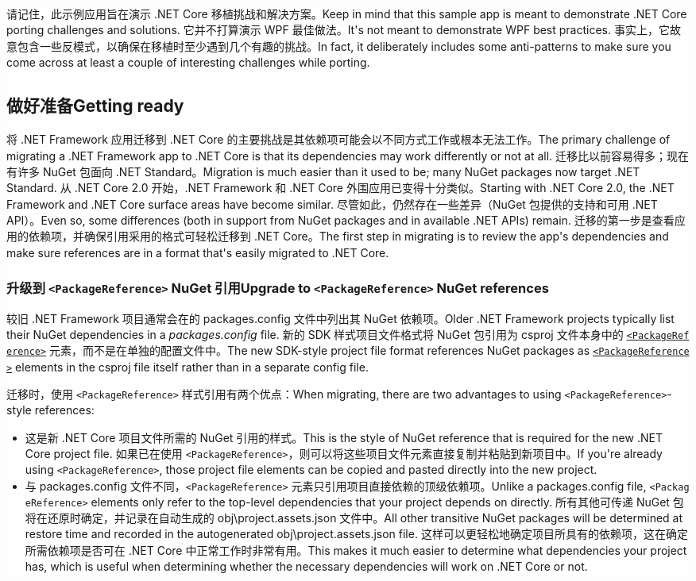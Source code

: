 <span data-ttu-id="ccb3f-131">请记住，此示例应用旨在演示 .NET Core 移植挑战和解决方案。</span><span class="sxs-lookup"><span data-stu-id="ccb3f-131">Keep in mind that this sample app is meant to demonstrate .NET Core porting challenges and solutions.</span></span> <span data-ttu-id="ccb3f-132">它并不打算演示 WPF 最佳做法。</span><span class="sxs-lookup"><span data-stu-id="ccb3f-132">It's not meant to demonstrate WPF best practices.</span></span> <span data-ttu-id="ccb3f-133">事实上，它故意包含一些反模式，以确保在移植时至少遇到几个有趣的挑战。</span><span class="sxs-lookup"><span data-stu-id="ccb3f-133">In fact, it deliberately includes some anti-patterns to make sure you come across at least a couple of interesting challenges while porting.</span></span>

## <a name="getting-ready"></a><span data-ttu-id="ccb3f-134">做好准备</span><span class="sxs-lookup"><span data-stu-id="ccb3f-134">Getting ready</span></span>

<span data-ttu-id="ccb3f-135">将 .NET Framework 应用迁移到 .NET Core 的主要挑战是其依赖项可能会以不同方式工作或根本无法工作。</span><span class="sxs-lookup"><span data-stu-id="ccb3f-135">The primary challenge of migrating a .NET Framework app to .NET Core is that its dependencies may work differently or not at all.</span></span> <span data-ttu-id="ccb3f-136">迁移比以前容易得多；现在有许多 NuGet 包面向 .NET Standard。</span><span class="sxs-lookup"><span data-stu-id="ccb3f-136">Migration is much easier than it used to be; many NuGet packages now target .NET Standard.</span></span> <span data-ttu-id="ccb3f-137">从 .NET Core 2.0 开始，.NET Framework 和 .NET Core 外围应用已变得十分类似。</span><span class="sxs-lookup"><span data-stu-id="ccb3f-137">Starting with .NET Core 2.0, the .NET Framework and .NET Core surface areas have become similar.</span></span> <span data-ttu-id="ccb3f-138">尽管如此，仍然存在一些差异（NuGet 包提供的支持和可用 .NET API）。</span><span class="sxs-lookup"><span data-stu-id="ccb3f-138">Even so, some differences (both in support from NuGet packages and in available .NET APIs) remain.</span></span> <span data-ttu-id="ccb3f-139">迁移的第一步是查看应用的依赖项，并确保引用采用的格式可轻松迁移到 .NET Core。</span><span class="sxs-lookup"><span data-stu-id="ccb3f-139">The first step in migrating is to review the app's dependencies and make sure references are in a format that's easily migrated to .NET Core.</span></span>

### <a name="upgrade-to-packagereference-nuget-references"></a><span data-ttu-id="ccb3f-140">升级到 `<PackageReference>` NuGet 引用</span><span class="sxs-lookup"><span data-stu-id="ccb3f-140">Upgrade to `<PackageReference>` NuGet references</span></span>

<span data-ttu-id="ccb3f-141">较旧 .NET Framework 项目通常会在的 packages.config 文件中列出其 NuGet 依赖项。</span><span class="sxs-lookup"><span data-stu-id="ccb3f-141">Older .NET Framework projects typically list their NuGet dependencies in a *packages.config* file.</span></span> <span data-ttu-id="ccb3f-142">新的 SDK 样式项目文件格式将 NuGet 包引用为 csproj 文件本身中的 [`<PackageReference>`](/nuget/consume-packages/package-references-in-project-files) 元素，而不是在单独的配置文件中。</span><span class="sxs-lookup"><span data-stu-id="ccb3f-142">The new SDK-style project file format references NuGet packages as [`<PackageReference>`](/nuget/consume-packages/package-references-in-project-files) elements in the csproj file itself rather than in a separate config file.</span></span>

<span data-ttu-id="ccb3f-143">迁移时，使用 `<PackageReference>` 样式引用有两个优点：</span><span class="sxs-lookup"><span data-stu-id="ccb3f-143">When migrating, there are two advantages to using `<PackageReference>`-style references:</span></span>

- <span data-ttu-id="ccb3f-144">这是新 .NET Core 项目文件所需的 NuGet 引用的样式。</span><span class="sxs-lookup"><span data-stu-id="ccb3f-144">This is the style of NuGet reference that is required for the new .NET Core project file.</span></span> <span data-ttu-id="ccb3f-145">如果已在使用 `<PackageReference>`，则可以将这些项目文件元素直接复制并粘贴到新项目中。</span><span class="sxs-lookup"><span data-stu-id="ccb3f-145">If you're already using `<PackageReference>`, those project file elements can be copied and pasted directly into the new project.</span></span>
- <span data-ttu-id="ccb3f-146">与 packages.config 文件不同，`<PackageReference>` 元素只引用项目直接依赖的顶级依赖项。</span><span class="sxs-lookup"><span data-stu-id="ccb3f-146">Unlike a packages.config file, `<PackageReference>` elements only refer to the top-level dependencies that your project depends on directly.</span></span> <span data-ttu-id="ccb3f-147">所有其他可传递 NuGet 包将在还原时确定，并记录在自动生成的 obj\project.assets.json 文件中。</span><span class="sxs-lookup"><span data-stu-id="ccb3f-147">All other transitive NuGet packages will be determined at restore time and recorded in the autogenerated obj\project.assets.json file.</span></span> <span data-ttu-id="ccb3f-148">这样可以更轻松地确定项目所具有的依赖项，这在确定所需依赖项是否可在 .NET Core 中正常工作时非常有用。</span><span class="sxs-lookup"><span data-stu-id="ccb3f-148">This makes it much easier to determine what dependencies your project has, which is useful when determining whether the necessary dependencies will work on .NET Core or not.</span></span>
